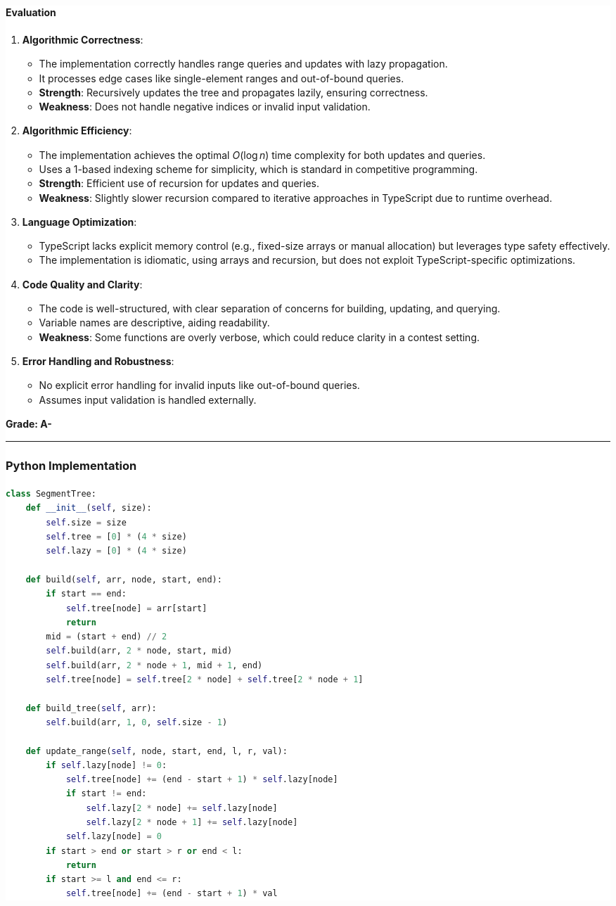 #### **Evaluation**

1. **Algorithmic Correctness**:
   - The implementation correctly handles range queries and updates with lazy propagation.
   - It processes edge cases like single-element ranges and out-of-bound queries.
   - **Strength**: Recursively updates the tree and propagates lazily, ensuring correctness.
   - **Weakness**: Does not handle negative indices or invalid input validation.
   
2. **Algorithmic Efficiency**:
   - The implementation achieves the optimal $O(\log n)$ time complexity for both updates and queries.
   - Uses a 1-based indexing scheme for simplicity, which is standard in competitive programming.
   - **Strength**: Efficient use of recursion for updates and queries.
   - **Weakness**: Slightly slower recursion compared to iterative approaches in TypeScript due to runtime overhead.

3. **Language Optimization**:
   - TypeScript lacks explicit memory control (e.g., fixed-size arrays or manual allocation) but leverages type safety effectively.
   - The implementation is idiomatic, using arrays and recursion, but does not exploit TypeScript-specific optimizations.

4. **Code Quality and Clarity**:
   - The code is well-structured, with clear separation of concerns for building, updating, and querying.
   - Variable names are descriptive, aiding readability.
   - **Weakness**: Some functions are overly verbose, which could reduce clarity in a contest setting.

5. **Error Handling and Robustness**:
   - No explicit error handling for invalid inputs like out-of-bound queries.
   - Assumes input validation is handled externally.

**Grade: A-**

---

### Python Implementation
```python
class SegmentTree:
    def __init__(self, size):
        self.size = size
        self.tree = [0] * (4 * size)
        self.lazy = [0] * (4 * size)

    def build(self, arr, node, start, end):
        if start == end:
            self.tree[node] = arr[start]
            return
        mid = (start + end) // 2
        self.build(arr, 2 * node, start, mid)
        self.build(arr, 2 * node + 1, mid + 1, end)
        self.tree[node] = self.tree[2 * node] + self.tree[2 * node + 1]

    def build_tree(self, arr):
        self.build(arr, 1, 0, self.size - 1)

    def update_range(self, node, start, end, l, r, val):
        if self.lazy[node] != 0:
            self.tree[node] += (end - start + 1) * self.lazy[node]
            if start != end:
                self.lazy[2 * node] += self.lazy[node]
                self.lazy[2 * node + 1] += self.lazy[node]
            self.lazy[node] = 0
        if start > end or start > r or end < l:
            return
        if start >= l and end <= r:
            self.tree[node] += (end - start + 1) * val
```